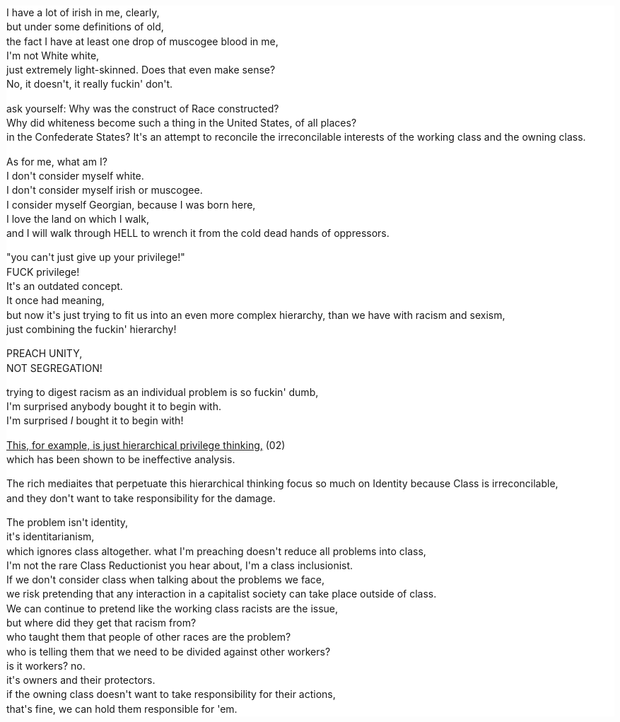 I have a lot of irish in me, clearly,  
but under some definitions of old,  
the fact I have at least one drop of muscogee blood in me,  
I'm not White white,  
just extremely light-skinned.
Does that even make sense?  
No, it doesn't, it really fuckin' don't.  

ask yourself: Why was the construct of Race constructed?  
Why did whiteness become such a thing in the United States, of all places?  
in the Confederate States?
It's an attempt to reconcile the irreconcilable interests of the working class and the owning class.

As for me, what am I?  
I don't consider myself white.  
I don't consider myself irish or muscogee.  
I consider myself Georgian, because I was born here,  
I love the land on which I walk,  
and I will walk through HELL to wrench it from the cold dead hands of oppressors.  

"you can't just give up your privilege!"  
FUCK privilege!  
It's an outdated concept.  
It once had meaning,  
but now it's just trying to fit us into an even more complex hierarchy, than we have with racism and sexism,  
just combining the fuckin' hierarchy!

PREACH UNITY,  
NOT SEGREGATION!

trying to digest racism as an individual problem is so fuckin' dumb,  
I'm surprised anybody bought it to begin with.  
I'm surprised *I* bought it to begin with!

[This, for example, is just hierarchical privilege thinking,][02] (02)    
which has been shown to be ineffective analysis.  

The rich mediaites that perpetuate this hierarchical thinking focus so much on Identity because Class is irreconcilable,  
and they don't want to take responsibility for the damage.

The problem isn't identity,  
it's identitarianism,  
which ignores class altogether.
what I'm preaching doesn't reduce all problems into class,  
I'm not the rare Class Reductionist you hear about, I'm a class inclusionist.  
If we don't consider class when talking about the problems we face,  
we risk pretending that any interaction in a capitalist society can take place outside of class.  
We can continue to pretend like the working class racists are the issue,  
but where did they get that racism from?  
who taught them that people of other races are the problem?  
who is telling them that we need to be divided against other workers?  
is it workers?
no.  
it's owners and their protectors.  
if the owning class doesn't want to take responsibility for their actions,  
that's fine, we can hold them responsible for 'em.


[01]: https://imgur.com/a/9Vuq83A  
[02]: https://twitter.com/DitchtheLabel/status/1389995906754355208
[03]: https://money.yahoo.com/montana-plans-to-cancel-unemployment-benefits-161755830.html    
[04]: https://www.ajc.com/news/labor-commissioner-look-for-work-or-risk-losing-unemployment-benefits/QG2BI5CW4RBMBMZSLACLW3UD34/  
[05]: https://www.wsj.com/articles/u-s-businesses-are-playing-catch-up-as-the-economy-surges-11621000821  